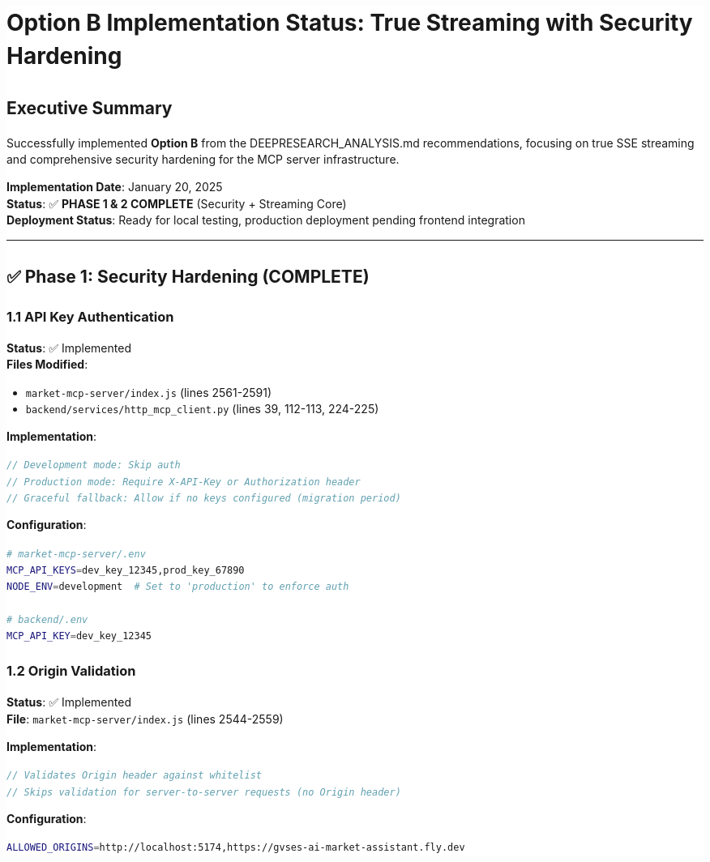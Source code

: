 # Option B Implementation Status: True Streaming with Security Hardening

## Executive Summary

Successfully implemented **Option B** from the DEEPRESEARCH_ANALYSIS.md recommendations, focusing on true SSE streaming and comprehensive security hardening for the MCP server infrastructure.

**Implementation Date**: January 20, 2025  
**Status**: ✅ **PHASE 1 & 2 COMPLETE** (Security + Streaming Core)  
**Deployment Status**: Ready for local testing, production deployment pending frontend integration

---

## ✅ Phase 1: Security Hardening (COMPLETE)

### 1.1 API Key Authentication
**Status**: ✅ Implemented  
**Files Modified**:
- `market-mcp-server/index.js` (lines 2561-2591)
- `backend/services/http_mcp_client.py` (lines 39, 112-113, 224-225)

**Implementation**:
```javascript
// Development mode: Skip auth
// Production mode: Require X-API-Key or Authorization header
// Graceful fallback: Allow if no keys configured (migration period)
```

**Configuration**:
```bash
# market-mcp-server/.env
MCP_API_KEYS=dev_key_12345,prod_key_67890
NODE_ENV=development  # Set to 'production' to enforce auth

# backend/.env
MCP_API_KEY=dev_key_12345
```

### 1.2 Origin Validation
**Status**: ✅ Implemented  
**File**: `market-mcp-server/index.js` (lines 2544-2559)

**Implementation**:
```javascript
// Validates Origin header against whitelist
// Skips validation for server-to-server requests (no Origin header)
```

**Configuration**:
```bash
ALLOWED_ORIGINS=http://localhost:5174,https://gvses-ai-market-assistant.fly.dev
```
